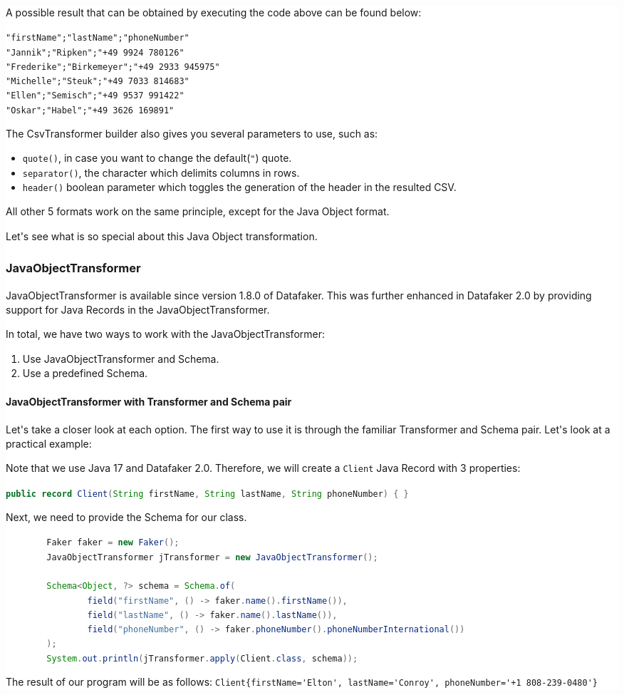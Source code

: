 A possible result that can be obtained by executing the code above can be found below:

``` csv
"firstName";"lastName";"phoneNumber"
"Jannik";"Ripken";"+49 9924 780126"
"Frederike";"Birkemeyer";"+49 2933 945975"
"Michelle";"Steuk";"+49 7033 814683"
"Ellen";"Semisch";"+49 9537 991422"
"Oskar";"Habel";"+49 3626 169891"
```

The CsvTransformer builder also gives you several parameters to use, such as:

- `quote()`, in case you want to change the default(`"`) quote.
- `separator()`, the character which delimits columns in rows.
- `header()` boolean parameter which toggles the generation of the header in the resulted CSV.

All other 5 formats work on the same principle, except for the Java Object format.

Let's see what is so special about this Java Object transformation.

### JavaObjectTransformer

JavaObjectTransformer is available since version 1.8.0 of Datafaker. This was further enhanced in Datafaker 2.0 by providing support for Java Records in the JavaObjectTransformer.

In total, we have two ways to work with the JavaObjectTransformer:

1) Use JavaObjectTransformer and Schema.
2) Use a predefined Schema.

#### JavaObjectTransformer with Transformer and Schema pair

Let's take a closer look at each option. The first way to use it is through the familiar Transformer and Schema pair. Let's look at a practical example:

Note that we use Java 17 and Datafaker 2.0. Therefore, we will create a `Client` Java Record with 3 properties:

``` java
public record Client(String firstName, String lastName, String phoneNumber) { }
```

Next, we need to provide the Schema for our class.

``` java
        Faker faker = new Faker();
        JavaObjectTransformer jTransformer = new JavaObjectTransformer();
        
        Schema<Object, ?> schema = Schema.of(
                field("firstName", () -> faker.name().firstName()),
                field("lastName", () -> faker.name().lastName()),
                field("phoneNumber", () -> faker.phoneNumber().phoneNumberInternational())
        );
        System.out.println(jTransformer.apply(Client.class, schema));
```

The result of our program will be as follows: 
`Client{firstName='Elton', lastName='Conroy', phoneNumber='+1 808-239-0480'}`
